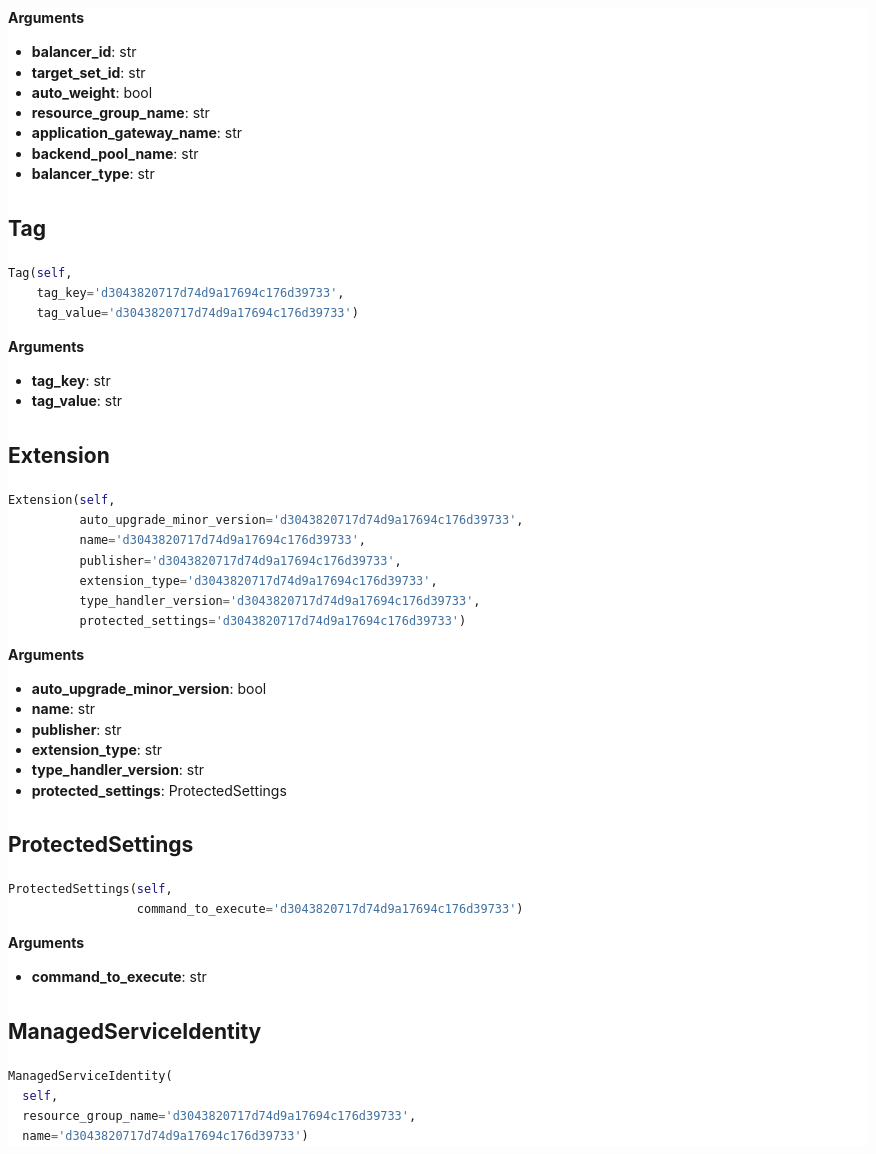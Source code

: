 __Arguments__

- __balancer_id__: str
- __target_set_id__: str
- __auto_weight__: bool
- __resource_group_name__: str
- __application_gateway_name__: str
- __backend_pool_name__: str
- __balancer_type__: str

<h2 id="spotinst_sdk2.models.elastigroup.azure.Tag">Tag</h2>

```python
Tag(self,
    tag_key='d3043820717d74d9a17694c176d39733',
    tag_value='d3043820717d74d9a17694c176d39733')
```

__Arguments__

- __tag_key__: str
- __tag_value__: str

<h2 id="spotinst_sdk2.models.elastigroup.azure.Extension">Extension</h2>

```python
Extension(self,
          auto_upgrade_minor_version='d3043820717d74d9a17694c176d39733',
          name='d3043820717d74d9a17694c176d39733',
          publisher='d3043820717d74d9a17694c176d39733',
          extension_type='d3043820717d74d9a17694c176d39733',
          type_handler_version='d3043820717d74d9a17694c176d39733',
          protected_settings='d3043820717d74d9a17694c176d39733')
```

__Arguments__

- __auto_upgrade_minor_version__: bool
- __name__: str
- __publisher__: str
- __extension_type__: str
- __type_handler_version__: str
- __protected_settings__: ProtectedSettings

<h2 id="spotinst_sdk2.models.elastigroup.azure.ProtectedSettings">ProtectedSettings</h2>

```python
ProtectedSettings(self,
                  command_to_execute='d3043820717d74d9a17694c176d39733')
```

__Arguments__

- __command_to_execute__: str

<h2 id="spotinst_sdk2.models.elastigroup.azure.ManagedServiceIdentity">ManagedServiceIdentity</h2>

```python
ManagedServiceIdentity(
  self,
  resource_group_name='d3043820717d74d9a17694c176d39733',
  name='d3043820717d74d9a17694c176d39733')
```
